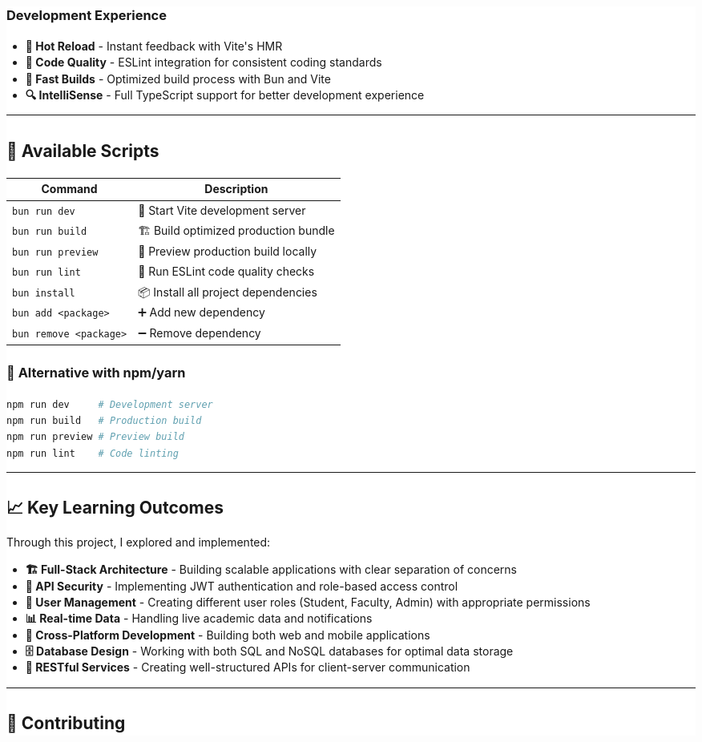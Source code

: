 ### **Development Experience**
- **🚀 Hot Reload** - Instant feedback with Vite's HMR
- **📏 Code Quality** - ESLint integration for consistent coding standards
- **🎯 Fast Builds** - Optimized build process with Bun and Vite
- **🔍 IntelliSense** - Full TypeScript support for better development experience

---

## 🔧 Available Scripts

| Command | Description |
|---------|-------------|
| `bun run dev` | 🚀 Start Vite development server |
| `bun run build` | 🏗️ Build optimized production bundle |
| `bun run preview` | 👀 Preview production build locally |
| `bun run lint` | 📏 Run ESLint code quality checks |
| `bun install` | 📦 Install all project dependencies |
| `bun add <package>` | ➕ Add new dependency |
| `bun remove <package>` | ➖ Remove dependency |

### 🎯 **Alternative with npm/yarn**
```bash
npm run dev     # Development server
npm run build   # Production build  
npm run preview # Preview build
npm run lint    # Code linting
```

---

## 📈 Key Learning Outcomes

Through this project, I explored and implemented:

- **🏗️ Full-Stack Architecture** - Building scalable applications with clear separation of concerns
- **🔐 API Security** - Implementing JWT authentication and role-based access control
- **👥 User Management** - Creating different user roles (Student, Faculty, Admin) with appropriate permissions
- **📊 Real-time Data** - Handling live academic data and notifications
- **📱 Cross-Platform Development** - Building both web and mobile applications
- **🗄️ Database Design** - Working with both SQL and NoSQL databases for optimal data storage
- **🔄 RESTful Services** - Creating well-structured APIs for client-server communication

---

## 🤝 Contributing
